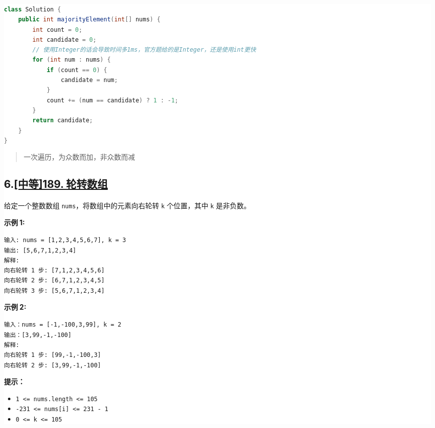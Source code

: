 ```java
class Solution {
    public int majorityElement(int[] nums) {
        int count = 0;
        int candidate = 0;
        // 使用Integer的话会导致时间多1ms，官方题给的是Integer，还是使用int更快
        for (int num : nums) {
            if (count == 0) {
                candidate = num;
            }
            count += (num == candidate) ? 1 : -1;
        }
        return candidate;
    }
}
```

> 一次遍历，为众数而加，非众数而减



## 6.[[中等]189. 轮转数组](https://leetcode.cn/problems/rotate-array/)

给定一个整数数组 `nums`，将数组中的元素向右轮转 `k` 个位置，其中 `k` 是非负数。

 

**示例 1:**

```
输入: nums = [1,2,3,4,5,6,7], k = 3
输出: [5,6,7,1,2,3,4]
解释:
向右轮转 1 步: [7,1,2,3,4,5,6]
向右轮转 2 步: [6,7,1,2,3,4,5]
向右轮转 3 步: [5,6,7,1,2,3,4]
```

**示例 2:**

```
输入：nums = [-1,-100,3,99], k = 2
输出：[3,99,-1,-100]
解释: 
向右轮转 1 步: [99,-1,-100,3]
向右轮转 2 步: [3,99,-1,-100]
```

 

**提示：**

- `1 <= nums.length <= 105`
- `-231 <= nums[i] <= 231 - 1`
- `0 <= k <= 105`

 
